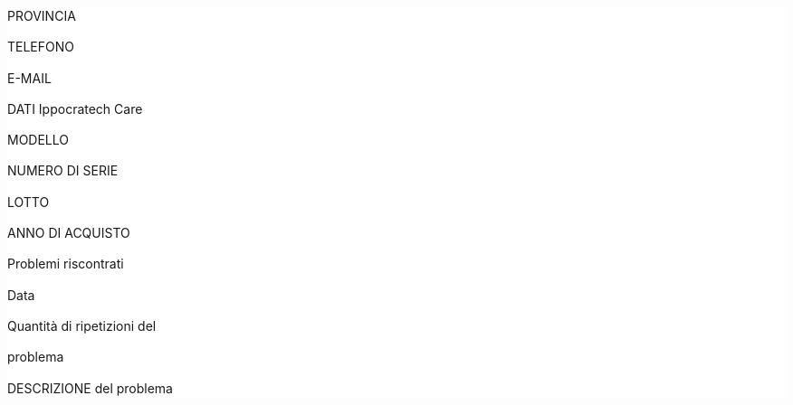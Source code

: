 <td></td>
</tr>
<tr class="even">
<td></td>
<td><p>PROVINCIA</p></td>
<td></td>
<td></td>
</tr>
<tr class="odd">
<td></td>
<td><p>TELEFONO</p></td>
<td></td>
<td></td>
</tr>
<tr class="even">
<td></td>
<td><p>E-MAIL</p></td>
<td></td>
<td></td>
</tr>
<tr class="odd">
<td><p>DATI Ippocratech Care</p></td>
<td><p>MODELLO</p></td>
<td></td>
<td></td>
</tr>
<tr class="even">
<td></td>
<td><p>NUMERO DI SERIE</p></td>
<td></td>
<td></td>
</tr>
<tr class="odd">
<td></td>
<td><p>LOTTO</p></td>
<td></td>
<td></td>
</tr>
<tr class="even">
<td></td>
<td><p>ANNO DI ACQUISTO</p></td>
<td></td>
<td></td>
</tr>
<tr class="odd">
<td><p>Problemi riscontrati</p></td>
<td><p>Data</p></td>
<td><p>Quantità di ripetizioni del</p>
<p>problema</p></td>
<td><p>DESCRIZIONE del problema</p></td>
</tr>
<tr class="even">
<td></td>
<td></td>
<td></td>
<td></td>
</tr>
<tr class="odd">
<td></td>
<td></td>
<td></td>
<td></td>
</tr>
<tr class="even">